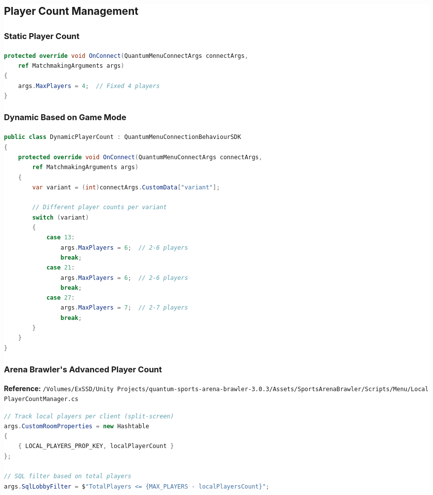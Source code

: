 ## Player Count Management

### Static Player Count

```csharp
protected override void OnConnect(QuantumMenuConnectArgs connectArgs, 
    ref MatchmakingArguments args)
{
    args.MaxPlayers = 4;  // Fixed 4 players
}
```

### Dynamic Based on Game Mode

```csharp
public class DynamicPlayerCount : QuantumMenuConnectionBehaviourSDK
{
    protected override void OnConnect(QuantumMenuConnectArgs connectArgs, 
        ref MatchmakingArguments args)
    {
        var variant = (int)connectArgs.CustomData["variant"];
        
        // Different player counts per variant
        switch (variant)
        {
            case 13:
                args.MaxPlayers = 6;  // 2-6 players
                break;
            case 21:
                args.MaxPlayers = 6;  // 2-6 players
                break;
            case 27:
                args.MaxPlayers = 7;  // 2-7 players
                break;
        }
    }
}
```

### Arena Brawler's Advanced Player Count

**Reference:** `/Volumes/ExSSD/Unity Projects/quantum-sports-arena-brawler-3.0.3/Assets/SportsArenaBrawler/Scripts/Menu/LocalPlayerCountManager.cs`

```csharp
// Track local players per client (split-screen)
args.CustomRoomProperties = new Hashtable
{
    { LOCAL_PLAYERS_PROP_KEY, localPlayerCount }
};

// SQL filter based on total players
args.SqlLobbyFilter = $"TotalPlayers <= {MAX_PLAYERS - localPlayersCount}";
```
